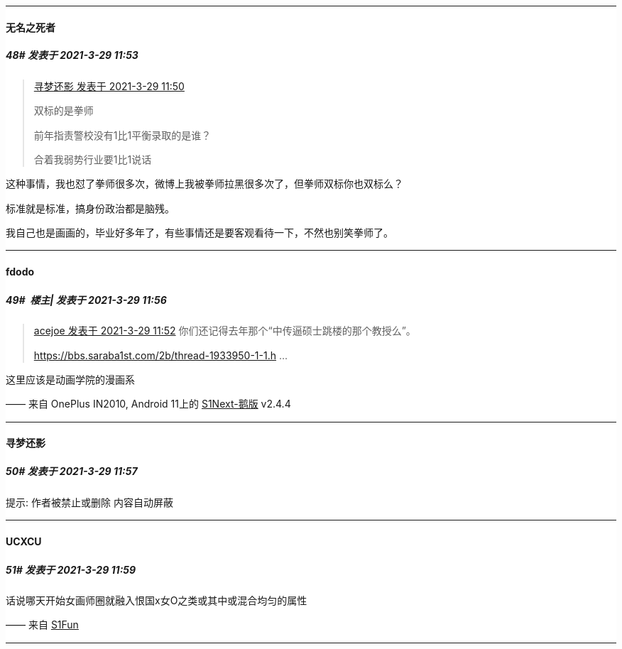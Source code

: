 
-----

####  无名之死者  
##### 48#       发表于 2021-3-29 11:53


<blockquote><a href="httphttps://bbs.saraba1st.com/2b/forum.php?mod=redirect&amp;goto=findpost&amp;pid=50765983&amp;ptid=1995577" target="_blank">寻梦还影 发表于 2021-3-29 11:50</a>

双标的是拳师

前年指责警校没有1比1平衡录取的是谁？

合着我弱势行业要1比1说话</blockquote>
这种事情，我也怼了拳师很多次，微博上我被拳师拉黑很多次了，但拳师双标你也双标么？


标准就是标准，搞身份政治都是脑残。


我自己也是画画的，毕业好多年了，有些事情还是要客观看待一下，不然也别笑拳师了。


-----

####  fdodo  
##### 49#         楼主| 发表于 2021-3-29 11:56


<blockquote><a href="httphttps://bbs.saraba1st.com/2b/forum.php?mod=redirect&amp;goto=findpost&amp;pid=50766003&amp;ptid=1995577" target="_blank">acejoe 发表于 2021-3-29 11:52</a>
你们还记得去年那个“中传逼硕士跳楼的那个教授么”。

https://bbs.saraba1st.com/2b/thread-1933950-1-1.h ...</blockquote>
这里应该是动画学院的漫画系

—— 来自 OnePlus IN2010, Android 11上的 [S1Next-鹅版](https://github.com/ykrank/S1-Next/releases) v2.4.4


-----

####  寻梦还影  
##### 50#       发表于 2021-3-29 11:57

提示: 作者被禁止或删除 内容自动屏蔽


-----

####  UCXCU  
##### 51#       发表于 2021-3-29 11:59


话说哪天开始女画师圈就融入恨国x女O之类或其中或混合均匀的属性

—— 来自 [S1Fun](https://s1fun.koalcat.com)


-----
